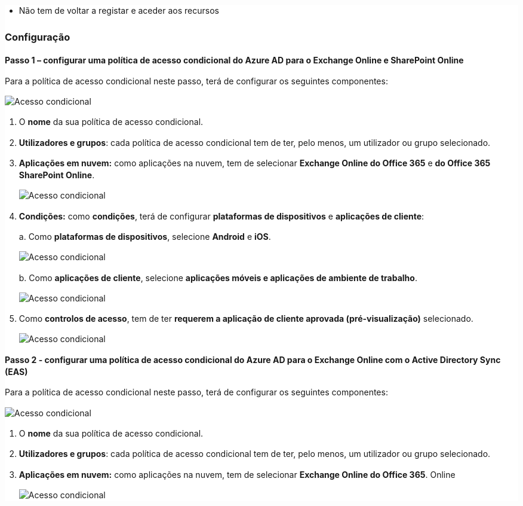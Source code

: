 - Não tem de voltar a registar e aceder aos recursos


### <a name="configuration"></a>Configuração

**Passo 1 – configurar uma política de acesso condicional do Azure AD para o Exchange Online e SharePoint Online**

Para a política de acesso condicional neste passo, terá de configurar os seguintes componentes:

![Acesso condicional](./media/active-directory-conditional-access-mam/71.png)

1. O **nome** da sua política de acesso condicional.

2. **Utilizadores e grupos**: cada política de acesso condicional tem de ter, pelo menos, um utilizador ou grupo selecionado.


3. **Aplicações em nuvem:** como aplicações na nuvem, tem de selecionar **Exchange Online do Office 365** e **do Office 365 SharePoint Online**. 

    ![Acesso condicional](./media/active-directory-conditional-access-mam/02.png)

4. **Condições:** como **condições**, terá de configurar **plataformas de dispositivos** e **aplicações de cliente**:

    a. Como **plataformas de dispositivos**, selecione **Android** e **iOS**.

    ![Acesso condicional](./media/active-directory-conditional-access-mam/03.png)

    b. Como **aplicações de cliente**, selecione **aplicações móveis e aplicações de ambiente de trabalho**.

    ![Acesso condicional](./media/active-directory-conditional-access-mam/04.png)

5. Como **controlos de acesso**, tem de ter **requerem a aplicação de cliente aprovada (pré-visualização)** selecionado.

    ![Acesso condicional](./media/active-directory-conditional-access-mam/05.png)




**Passo 2 - configurar uma política de acesso condicional do Azure AD para o Exchange Online com o Active Directory Sync (EAS)**

Para a política de acesso condicional neste passo, terá de configurar os seguintes componentes:

![Acesso condicional](./media/active-directory-conditional-access-mam/06.png)

1. O **nome** da sua política de acesso condicional.

2. **Utilizadores e grupos**: cada política de acesso condicional tem de ter, pelo menos, um utilizador ou grupo selecionado.

3. **Aplicações em nuvem:** como aplicações na nuvem, tem de selecionar **Exchange Online do Office 365**. Online 

    ![Acesso condicional](./media/active-directory-conditional-access-mam/07.png)
